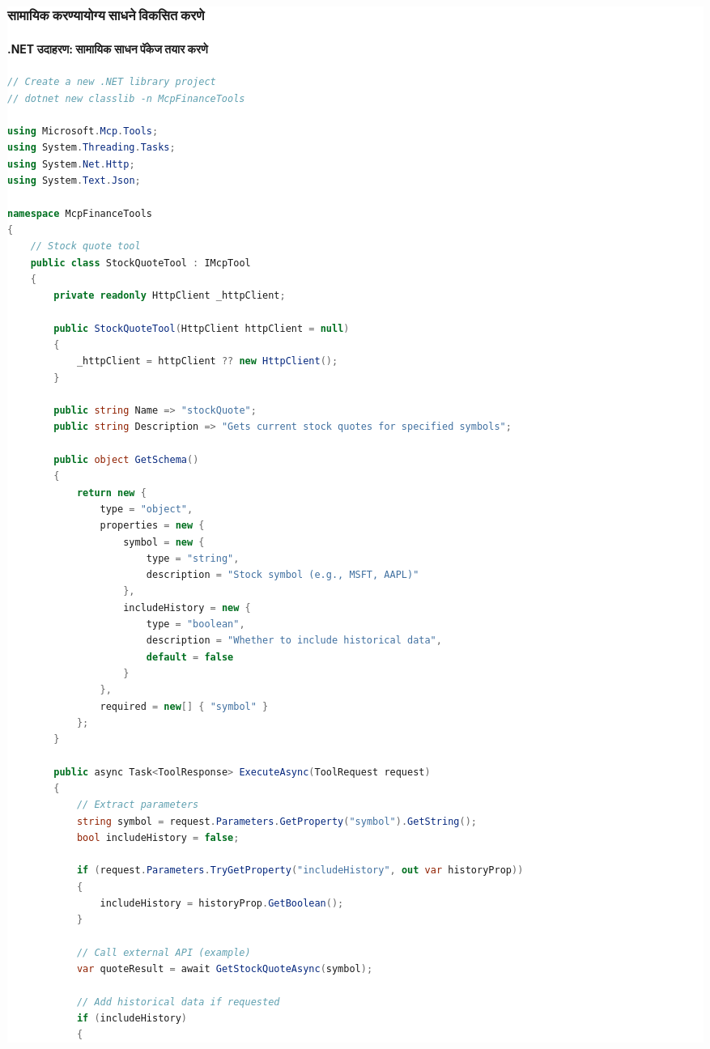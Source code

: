 ### सामायिक करण्यायोग्य साधने विकसित करणे

#### .NET उदाहरण: सामायिक साधन पॅकेज तयार करणे

```csharp
// Create a new .NET library project
// dotnet new classlib -n McpFinanceTools

using Microsoft.Mcp.Tools;
using System.Threading.Tasks;
using System.Net.Http;
using System.Text.Json;

namespace McpFinanceTools
{
    // Stock quote tool
    public class StockQuoteTool : IMcpTool
    {
        private readonly HttpClient _httpClient;
        
        public StockQuoteTool(HttpClient httpClient = null)
        {
            _httpClient = httpClient ?? new HttpClient();
        }
        
        public string Name => "stockQuote";
        public string Description => "Gets current stock quotes for specified symbols";
        
        public object GetSchema()
        {
            return new {
                type = "object",
                properties = new {
                    symbol = new { 
                        type = "string",
                        description = "Stock symbol (e.g., MSFT, AAPL)" 
                    },
                    includeHistory = new { 
                        type = "boolean",
                        description = "Whether to include historical data",
                        default = false
                    }
                },
                required = new[] { "symbol" }
            };
        }
        
        public async Task<ToolResponse> ExecuteAsync(ToolRequest request)
        {
            // Extract parameters
            string symbol = request.Parameters.GetProperty("symbol").GetString();
            bool includeHistory = false;
            
            if (request.Parameters.TryGetProperty("includeHistory", out var historyProp))
            {
                includeHistory = historyProp.GetBoolean();
            }
            
            // Call external API (example)
            var quoteResult = await GetStockQuoteAsync(symbol);
            
            // Add historical data if requested
            if (includeHistory)
            {
```